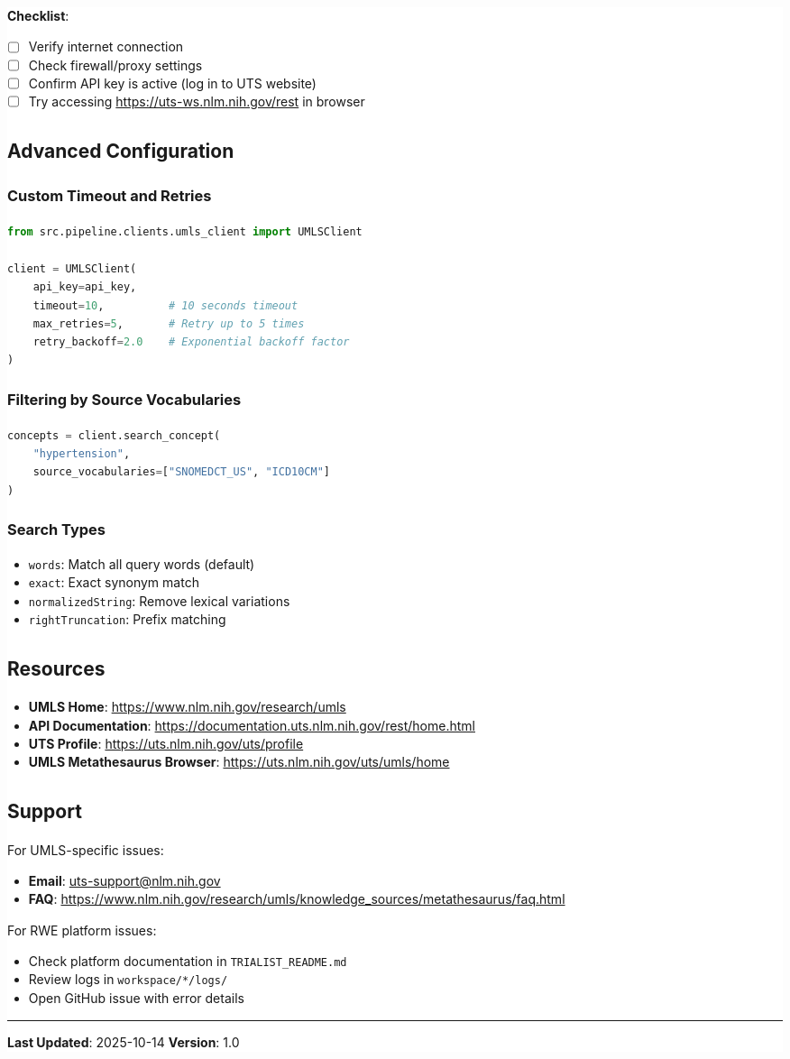 **Checklist**:
- [ ] Verify internet connection
- [ ] Check firewall/proxy settings
- [ ] Confirm API key is active (log in to UTS website)
- [ ] Try accessing https://uts-ws.nlm.nih.gov/rest in browser

## Advanced Configuration

### Custom Timeout and Retries
```python
from src.pipeline.clients.umls_client import UMLSClient

client = UMLSClient(
    api_key=api_key,
    timeout=10,          # 10 seconds timeout
    max_retries=5,       # Retry up to 5 times
    retry_backoff=2.0    # Exponential backoff factor
)
```

### Filtering by Source Vocabularies
```python
concepts = client.search_concept(
    "hypertension",
    source_vocabularies=["SNOMEDCT_US", "ICD10CM"]
)
```

### Search Types
- `words`: Match all query words (default)
- `exact`: Exact synonym match
- `normalizedString`: Remove lexical variations
- `rightTruncation`: Prefix matching

## Resources

- **UMLS Home**: https://www.nlm.nih.gov/research/umls
- **API Documentation**: https://documentation.uts.nlm.nih.gov/rest/home.html
- **UTS Profile**: https://uts.nlm.nih.gov/uts/profile
- **UMLS Metathesaurus Browser**: https://uts.nlm.nih.gov/uts/umls/home

## Support

For UMLS-specific issues:
- **Email**: uts-support@nlm.nih.gov
- **FAQ**: https://www.nlm.nih.gov/research/umls/knowledge_sources/metathesaurus/faq.html

For RWE platform issues:
- Check platform documentation in `TRIALIST_README.md`
- Review logs in `workspace/*/logs/`
- Open GitHub issue with error details

---

**Last Updated**: 2025-10-14
**Version**: 1.0
